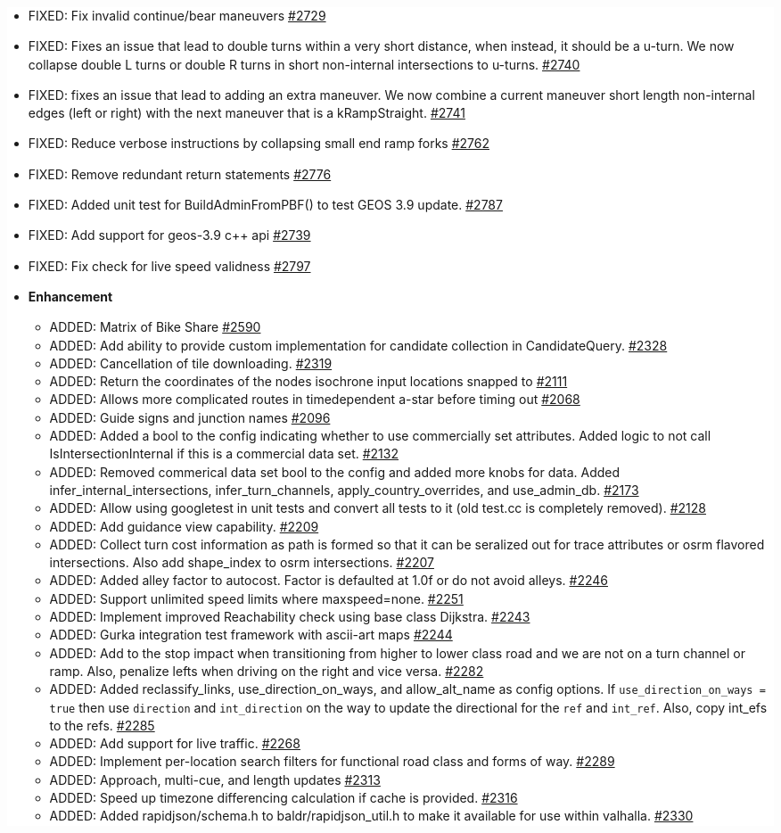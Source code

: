    * FIXED: Fix invalid continue/bear maneuvers [#2729](https://github.com/valhalla/valhalla/issues/2729)
   * FIXED: Fixes an issue that lead to double turns within a very short distance, when instead, it should be a u-turn. We now collapse double L turns or double R turns in short non-internal intersections to u-turns. [#2740](https://github.com/valhalla/valhalla/pull/2740)
   * FIXED: fixes an issue that lead to adding an extra maneuver. We now combine a current maneuver short length non-internal edges (left or right) with the next maneuver that is a kRampStraight. [#2741](https://github.com/valhalla/valhalla/pull/2741)
   * FIXED: Reduce verbose instructions by collapsing small end ramp forks [#2762](https://github.com/valhalla/valhalla/issues/2762)
   * FIXED: Remove redundant return statements [#2776](https://github.com/valhalla/valhalla/pull/2776)
   * FIXED: Added unit test for BuildAdminFromPBF() to test GEOS 3.9 update. [#2787](https://github.com/valhalla/valhalla/pull/2787)
   * FIXED: Add support for geos-3.9 c++ api [#2739](https://github.com/valhalla/valhalla/issues/2739)
   * FIXED: Fix check for live speed validness [#2797](https://github.com/valhalla/valhalla/pull/2797)

* **Enhancement**
   * ADDED: Matrix of Bike Share [#2590](https://github.com/valhalla/valhalla/pull/2590)
   * ADDED: Add ability to provide custom implementation for candidate collection in CandidateQuery. [#2328](https://github.com/valhalla/valhalla/pull/2328)
   * ADDED: Cancellation of tile downloading. [#2319](https://github.com/valhalla/valhalla/pull/2319)
   * ADDED: Return the coordinates of the nodes isochrone input locations snapped to [#2111](https://github.com/valhalla/valhalla/pull/2111)
   * ADDED: Allows more complicated routes in timedependent a-star before timing out [#2068](https://github.com/valhalla/valhalla/pull/2068)
   * ADDED: Guide signs and junction names [#2096](https://github.com/valhalla/valhalla/pull/2096)
   * ADDED: Added a bool to the config indicating whether to use commercially set attributes.  Added logic to not call IsIntersectionInternal if this is a commercial data set.  [#2132](https://github.com/valhalla/valhalla/pull/2132)
   * ADDED: Removed commerical data set bool to the config and added more knobs for data.  Added infer_internal_intersections, infer_turn_channels, apply_country_overrides, and use_admin_db.  [#2173](https://github.com/valhalla/valhalla/pull/2173)
   * ADDED: Allow using googletest in unit tests and convert all tests to it (old test.cc is completely removed). [#2128](https://github.com/valhalla/valhalla/pull/2128)
   * ADDED: Add guidance view capability. [#2209](https://github.com/valhalla/valhalla/pull/2209)
   * ADDED: Collect turn cost information as path is formed so that it can be seralized out for trace attributes or osrm flavored intersections. Also add shape_index to osrm intersections. [#2207](https://github.com/valhalla/valhalla/pull/2207)
   * ADDED: Added alley factor to autocost.  Factor is defaulted at 1.0f or do not avoid alleys. [#2246](https://github.com/valhalla/valhalla/pull/2246)
   * ADDED: Support unlimited speed limits where maxspeed=none. [#2251](https://github.com/valhalla/valhalla/pull/2251)
   * ADDED: Implement improved Reachability check using base class Dijkstra. [#2243](https://github.com/valhalla/valhalla/pull/2243)
   * ADDED: Gurka integration test framework with ascii-art maps [#2244](https://github.com/valhalla/valhalla/pull/2244)
   * ADDED: Add to the stop impact when transitioning from higher to lower class road and we are not on a turn channel or ramp. Also, penalize lefts when driving on the right and vice versa. [#2282](https://github.com/valhalla/valhalla/pull/2282)
   * ADDED: Added reclassify_links, use_direction_on_ways, and allow_alt_name as config options.  If `use_direction_on_ways = true` then use `direction` and `int_direction` on the way to update the directional for the `ref` and `int_ref`.  Also, copy int_efs to the refs. [#2285](https://github.com/valhalla/valhalla/pull/2285)
   * ADDED: Add support for live traffic. [#2268](https://github.com/valhalla/valhalla/pull/2268)
   * ADDED: Implement per-location search filters for functional road class and forms of way. [#2289](https://github.com/valhalla/valhalla/pull/2289)
   * ADDED: Approach, multi-cue, and length updates [#2313](https://github.com/valhalla/valhalla/pull/2313)
   * ADDED: Speed up timezone differencing calculation if cache is provided. [#2316](https://github.com/valhalla/valhalla/pull/2316)
   * ADDED: Added rapidjson/schema.h to baldr/rapidjson_util.h to make it available for use within valhalla. [#2330](https://github.com/valhalla/valhalla/issues/2330)